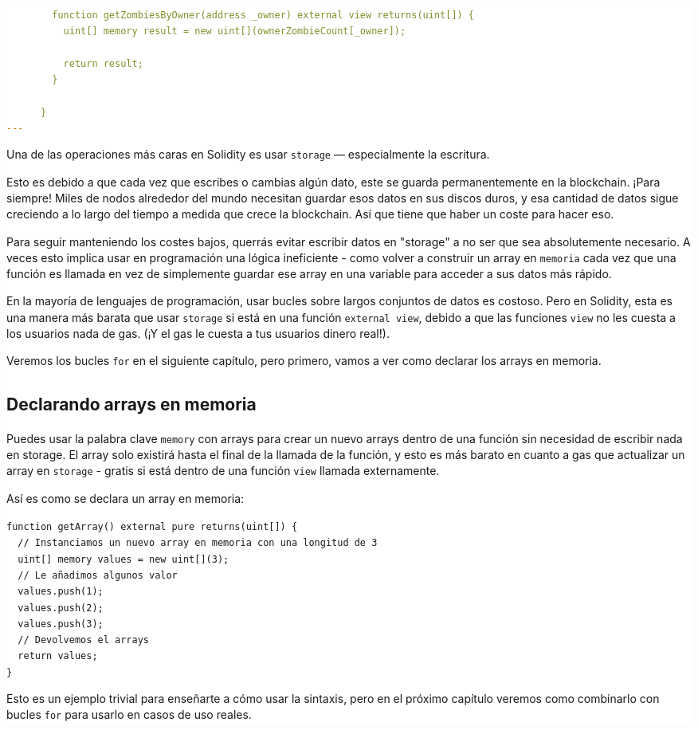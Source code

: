 ```yaml
        function getZombiesByOwner(address _owner) external view returns(uint[]) {
          uint[] memory result = new uint[](ownerZombieCount[_owner]);

          return result;
        }

      }
---
```


Una de las operaciones más caras en Solidity es usar `storage` — especialmente la escritura.

Esto es debido a que cada vez que escribes o cambias algún dato, este se guarda permanentemente en la blockchain. ¡Para siempre! Miles de nodos alrededor del mundo necesitan guardar esos datos en sus discos duros, y esa cantidad de datos sigue creciendo a lo largo del tiempo a medida que crece la blockchain. Así que tiene que haber un coste para hacer eso.

Para seguir manteniendo los costes bajos, querrás evitar escribir datos en "storage" a no ser que sea absolutemente necesario. A veces esto implica usar en programación una lógica ineficiente - como volver a construir un array en `memoria` cada vez que una función es llamada en vez de simplemente guardar ese array en una variable para acceder a sus datos más rápido.

En la mayoría de lenguajes de programación, usar bucles sobre largos conjuntos de datos es costoso. Pero en Solidity, esta es una manera más barata que usar `storage` si está en una función `external view`, debido a que las funciones `view` no les cuesta a los usuarios nada de gas. (¡Y el gas le cuesta a tus usuarios dinero real!).

Veremos los bucles `for` en el siguiente capítulo, pero primero, vamos a ver como declarar los arrays en memoria.

## Declarando arrays en memoria

Puedes usar la palabra clave `memory` con arrays para crear un nuevo arrays dentro de una función sin necesidad de escribir nada en storage. El array solo existirá hasta el final de la llamada de la función, y esto es más barato en cuanto a gas que actualizar un array en `storage` - gratis si está dentro de una función `view` llamada externamente.

Así es como se declara un array en memoria:

```
function getArray() external pure returns(uint[]) {
  // Instanciamos un nuevo array en memoria con una longitud de 3
  uint[] memory values = new uint[](3);
  // Le añadimos algunos valor
  values.push(1);
  values.push(2);
  values.push(3);
  // Devolvemos el arrays
  return values;
}
```

Esto es un ejemplo trivial para enseñarte a cómo usar la sintaxis, pero en el próximo capítulo veremos como combinarlo con bucles `for` para usarlo en casos de uso reales.
